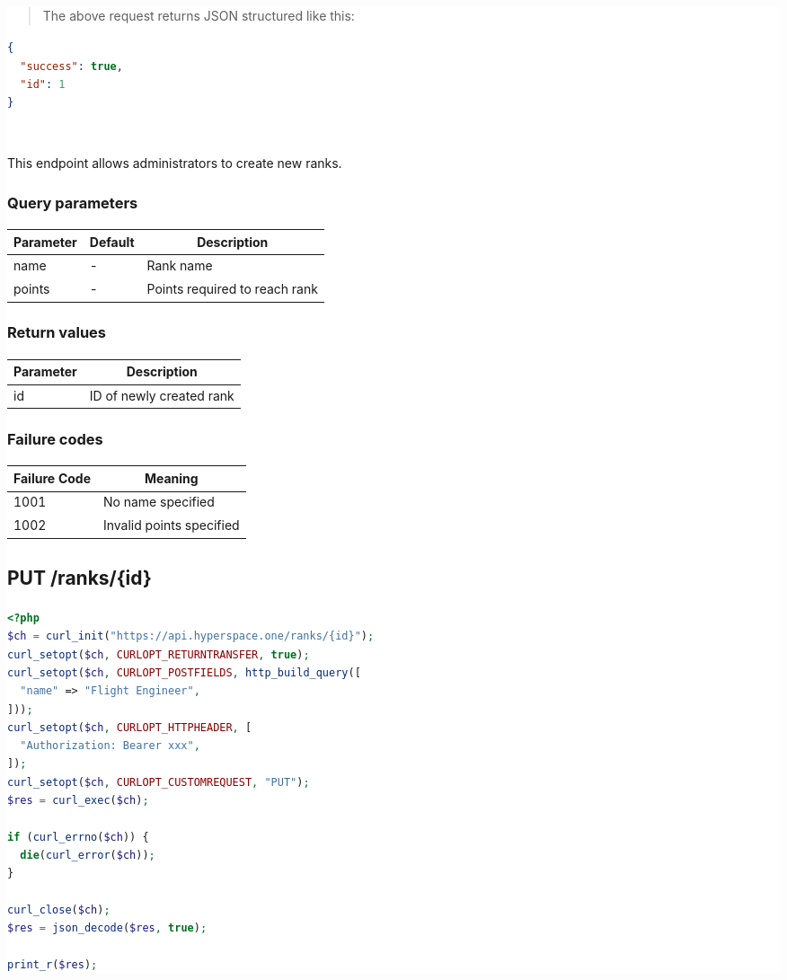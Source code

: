 > The above request returns JSON structured like this:

```json
{
  "success": true,
  "id": 1
}
```

<aside style="color: white;">Requires user authentication with right <b>settings</b></aside>

This endpoint allows administrators to create new ranks.

### Query parameters

Parameter | Default | Description
--------- | ------- | -----------
name | - | Rank name
points | - | Points required to reach rank

### Return values

Parameter | Description
--------- | -----------
id | ID of newly created rank

### Failure codes

Failure Code | Meaning
---------- | -------
1001 | No name specified
1002 | Invalid points specified

## PUT /ranks/{id}
```php
<?php
$ch = curl_init("https://api.hyperspace.one/ranks/{id}");
curl_setopt($ch, CURLOPT_RETURNTRANSFER, true);
curl_setopt($ch, CURLOPT_POSTFIELDS, http_build_query([
  "name" => "Flight Engineer",
]));
curl_setopt($ch, CURLOPT_HTTPHEADER, [
  "Authorization: Bearer xxx",
]);
curl_setopt($ch, CURLOPT_CUSTOMREQUEST, "PUT");
$res = curl_exec($ch);

if (curl_errno($ch)) {
  die(curl_error($ch));
}

curl_close($ch);
$res = json_decode($res, true);

print_r($res);
```
